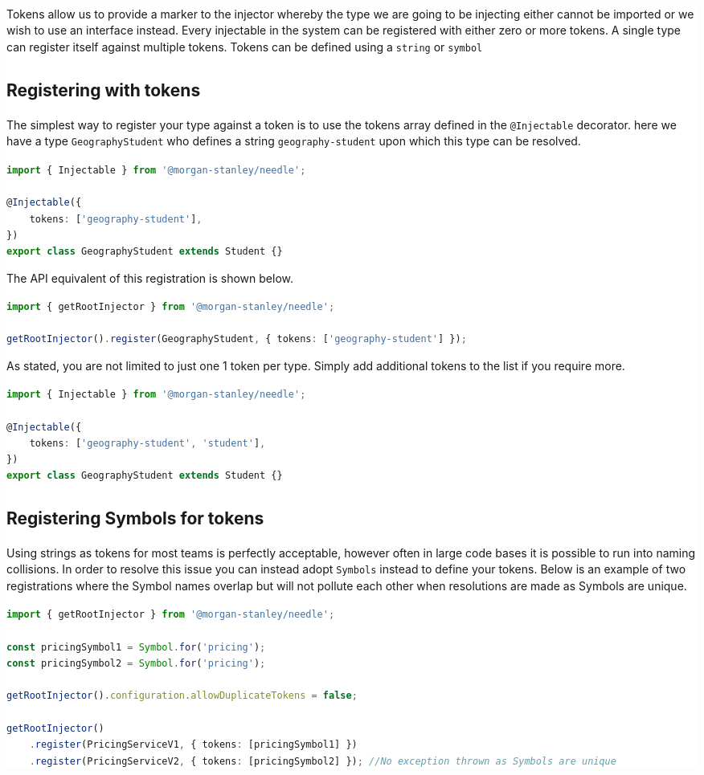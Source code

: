 Tokens allow us to provide a marker to the injector whereby the type we are going to be injecting either cannot be imported or we wish to use an interface instead.  Every injectable in the system can be registered with either zero or more tokens.  A single type can register itself against multiple tokens.  Tokens can be defined using a `string` or `symbol`

## Registering with tokens

The simplest way to register your type against a token is to use the tokens array defined in the `@Injectable` decorator. here we have a type `GeographyStudent` who defines a string `geography-student`  upon which this type can be resolved.  

```typescript
import { Injectable } from '@morgan-stanley/needle';

@Injectable({
    tokens: ['geography-student'],
})
export class GeographyStudent extends Student {}
```

The API equivalent of this registration is shown below. 

```typescript
import { getRootInjector } from '@morgan-stanley/needle';

getRootInjector().register(GeographyStudent, { tokens: ['geography-student'] });
```

As stated, you are not limited to just one 1 token per type.  Simply add additional tokens to the list if you require more. 

```typescript
import { Injectable } from '@morgan-stanley/needle';

@Injectable({
    tokens: ['geography-student', 'student'],
})
export class GeographyStudent extends Student {}
```

## Registering Symbols for tokens

Using strings as tokens for most teams is perfectly acceptable, however often in large code bases it is possible to run into naming collisions.  In order to resolve this issue you can instead adopt `Symbols` instead to define your tokens.  Below is an example of two registrations where the Symbol names overlap but will not pollute each other when resolutions are made as Symbols are unique. 

```typescript
import { getRootInjector } from '@morgan-stanley/needle';

const pricingSymbol1 = Symbol.for('pricing');
const pricingSymbol2 = Symbol.for('pricing');

getRootInjector().configuration.allowDuplicateTokens = false;

getRootInjector()
    .register(PricingServiceV1, { tokens: [pricingSymbol1] })
    .register(PricingServiceV2, { tokens: [pricingSymbol2] }); //No exception thrown as Symbols are unique
```
